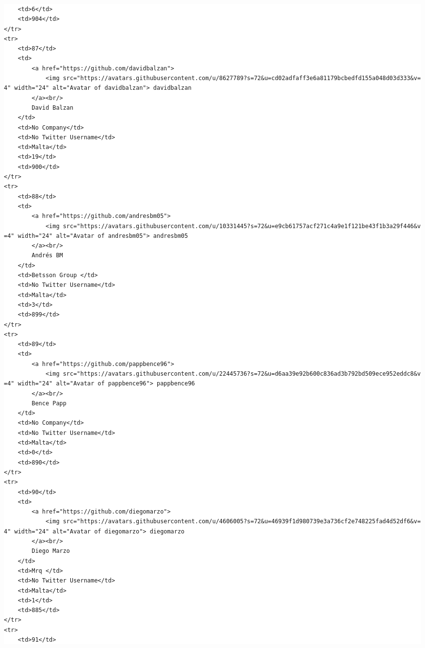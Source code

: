 		<td>6</td>
		<td>904</td>
	</tr>
	<tr>
		<td>87</td>
		<td>
			<a href="https://github.com/davidbalzan">
				<img src="https://avatars.githubusercontent.com/u/8627789?s=72&u=cd02adfaff3e6a81179bcbedfd155a048d03d333&v=4" width="24" alt="Avatar of davidbalzan"> davidbalzan
			</a><br/>
			David Balzan
		</td>
		<td>No Company</td>
		<td>No Twitter Username</td>
		<td>Malta</td>
		<td>19</td>
		<td>900</td>
	</tr>
	<tr>
		<td>88</td>
		<td>
			<a href="https://github.com/andresbm05">
				<img src="https://avatars.githubusercontent.com/u/10331445?s=72&u=e9cb61757acf271c4a9e1f121be43f1b3a29f446&v=4" width="24" alt="Avatar of andresbm05"> andresbm05
			</a><br/>
			Andrés BM
		</td>
		<td>Betsson Group </td>
		<td>No Twitter Username</td>
		<td>Malta</td>
		<td>3</td>
		<td>899</td>
	</tr>
	<tr>
		<td>89</td>
		<td>
			<a href="https://github.com/pappbence96">
				<img src="https://avatars.githubusercontent.com/u/22445736?s=72&u=d6aa39e92b600c836ad3b792bd509ece952eddc8&v=4" width="24" alt="Avatar of pappbence96"> pappbence96
			</a><br/>
			Bence Papp
		</td>
		<td>No Company</td>
		<td>No Twitter Username</td>
		<td>Malta</td>
		<td>0</td>
		<td>890</td>
	</tr>
	<tr>
		<td>90</td>
		<td>
			<a href="https://github.com/diegomarzo">
				<img src="https://avatars.githubusercontent.com/u/4606005?s=72&u=46939f1d980739e3a736cf2e748225fad4d52df6&v=4" width="24" alt="Avatar of diegomarzo"> diegomarzo
			</a><br/>
			Diego Marzo
		</td>
		<td>Mrq </td>
		<td>No Twitter Username</td>
		<td>Malta</td>
		<td>1</td>
		<td>885</td>
	</tr>
	<tr>
		<td>91</td>